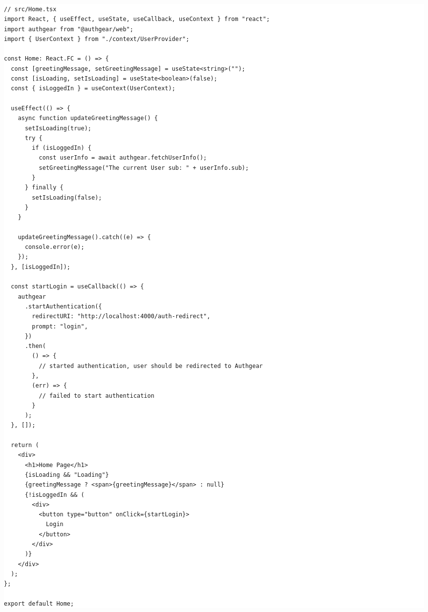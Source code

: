 ```tsx
// src/Home.tsx  
import React, { useEffect, useState, useCallback, useContext } from "react";
import authgear from "@authgear/web";
import { UserContext } from "./context/UserProvider";

const Home: React.FC = () => {
  const [greetingMessage, setGreetingMessage] = useState<string>("");
  const [isLoading, setIsLoading] = useState<boolean>(false);
  const { isLoggedIn } = useContext(UserContext);

  useEffect(() => {
    async function updateGreetingMessage() {
      setIsLoading(true);
      try {
        if (isLoggedIn) {
          const userInfo = await authgear.fetchUserInfo();
          setGreetingMessage("The current User sub: " + userInfo.sub);
        }
      } finally {
        setIsLoading(false);
      }
    }

    updateGreetingMessage().catch((e) => {
      console.error(e);
    });
  }, [isLoggedIn]);

  const startLogin = useCallback(() => {
    authgear
      .startAuthentication({
        redirectURI: "http://localhost:4000/auth-redirect",
        prompt: "login",
      })
      .then(
        () => {
          // started authentication, user should be redirected to Authgear
        },
        (err) => {
          // failed to start authentication
        }
      );
  }, []);

  return (
    <div>
      <h1>Home Page</h1>
      {isLoading && "Loading"}
      {greetingMessage ? <span>{greetingMessage}</span> : null}
      {!isLoggedIn && (
        <div>
          <button type="button" onClick={startLogin}>
            Login
          </button>
        </div>
      )}
    </div>
  );
};

export default Home;
```
